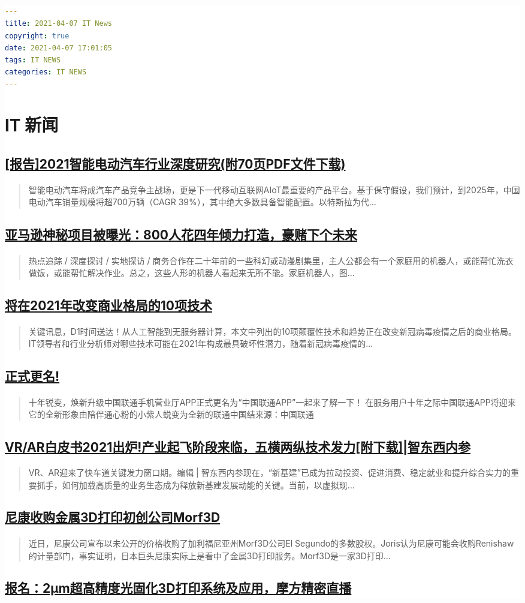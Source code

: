 ```yaml
---
title: 2021-04-07 IT News
copyright: true
date: 2021-04-07 17:01:05
tags: IT NEWS
categories: IT NEWS
---
```

# IT 新闻 
 ## [\[报告\]2021智能电动汽车行业深度研究(附70页PDF文件下载)](http://mp.weixin.qq.com/s?src=11&timestamp=1617786004&ver=2993&signature=7amTOuHIZ2n5IXh5onr975UZh*ELmdBTUIcuFXlAC-Q3O2Lje0iWuQnzvFq5NRLeG0MjbvUMXdST-Txd5sbr7bkvEJwKrueU6kzMXJm3lVharY7cIFt425ydmpztf6wf&new=1)
 > 智能电动汽车将成汽车产品竞争主战场，更是下一代移动互联网AIoT最重要的产品平台。基于保守假设，我们预计，到2025年，中国电动汽车销量规模将超700万辆（CAGR 39%），其中绝大多数具备智能配置。以特斯拉为代...
 ## [亚马逊神秘项目被曝光：800人花四年倾力打造，豪赌下个未来](http://mp.weixin.qq.com/s?src=11&timestamp=1617786004&ver=2993&signature=cozGXWUYGHbzd1qNl9Zp9zebIMAxiOqFZd8Iu89ys8EdQRlRRtaRCGVRJfBZbYwj8oYyI*X0Yq0ZQMIifxk2QKmoL-YI9vqZgQUsHeR3SwmTJbGvFMT*VLM9ZzfqSAnI&new=1)
 > 热点追踪 / 深度探讨 / 实地探访 / 商务合作在二十年前的一些科幻或动漫剧集里，主人公都会有一个家庭用的机器人，或能帮忙洗衣做饭，或能帮忙解决作业。总之，这些人形的机器人看起来无所不能。家庭机器人，图...
 ## [将在2021年改变商业格局的10项技术](http://mp.weixin.qq.com/s?src=11&timestamp=1617786004&ver=2993&signature=hY*y-NUuT52LFJj0TXVaeXzV9rtu6E33NPVFPEFwbvEOLUK1jXLJKp39uUXRcmBxz8f2xwZlNh8qmmQHuiO9axaaXGO0d0S3q7hsf0vzpJGTjwy17CGUdNpg8kONICcs&new=1)
 > 关键讯息，D1时间送达！从人工智能到无服务器计算，本文中列出的10项颠覆性技术和趋势正在改变新冠病毒疫情之后的商业格局。IT领导者和行业分析师对哪些技术可能在2021年构成最具破坏性潜力，随着新冠病毒疫情的...
 ## [正式更名!](http://mp.weixin.qq.com/s?src=11&timestamp=1617786004&ver=2993&signature=HBg0KEkC7Q5XVCb4fwIL*mFgG8L7ZQ4Ch4lYxkBGR0uukJ*2EQDNSzLW9VljHqXQCjUBMFV4TLXiVFdck4C3CrTC6oLKRFyUF8hfjxElVfN*vNTpErMr7uSri7EcW-8D&new=1)
 > 十年锐变，焕新升级中国联通手机营业厅APP正式更名为“中国联通APP”一起来了解一下！ 在服务用户十年之际中国联通APP将迎来它的全新形象由陪伴通心粉的小紫人蜕变为全新的联通中国结来源：中国联通
 ## [VR/AR白皮书2021出炉!产业起飞阶段来临，五横两纵技术发力\[附下载\]|智东西内参](http://mp.weixin.qq.com/s?src=11&timestamp=1617786004&ver=2993&signature=zlP3ZshTjxmJHBJ3CYwhhvRfgdlaOV82mt0LKjuO9v24XfdgL89HdUBVUoXr2sZh0QynBqilKoF8S9JHkUszQ5NtctkSovQNxBDrHbJ3s6oOgkHnFKgx4pmTMgp0vWNH&new=1)
 > VR、AR迎来了快车道关键发力窗口期。编辑 | 智东西内参现在，“新基建”已成为拉动投资、促进消费、稳定就业和提升综合实力的重要抓手，如何加载高质量的业务生态成为释放新基建发展动能的关键。当前，以虚拟现...
 ## [尼康收购金属3D打印初创公司Morf3D](http://mp.weixin.qq.com/s?src=11&timestamp=1617786004&ver=2993&signature=JRt8OleCVg-h-FdKvNlcAtbZBBjAYHxw--4bAVNx18OrMdynjqRJucHGhN8PIe9s4McPVUtao3xa1sp7Cd9LlBAGfqQ7Ql5TyB5pWpi-c5fZ1tU6cws5mvJ6m4h49BDf&new=1)
 > 近日，尼康公司宣布以未公开的价格收购了加利福尼亚州Morf3D公司El Segundo的多数股权。Joris认为尼康可能会收购Renishaw的计量部门，事实证明，日本巨头尼康实际上是看中了金属3D打印服务。Morf3D是一家3D打印...
 ## [报名：2μm超高精度光固化3D打印系统及应用，摩方精密直播](http://mp.weixin.qq.com/s?src=11&timestamp=1617786004&ver=2993&signature=woNA43PSz-rFUMEkR8N3L7VfBuUveJPaW9pmg8wU*MGX78DeMVuFYEFANd4TKXibWzFKcPUtNw25n-ADdHBhBkupCn*0vCnRfZOYUa1J2I9PcmN9xql3iksOT2YPEH87&new=1)